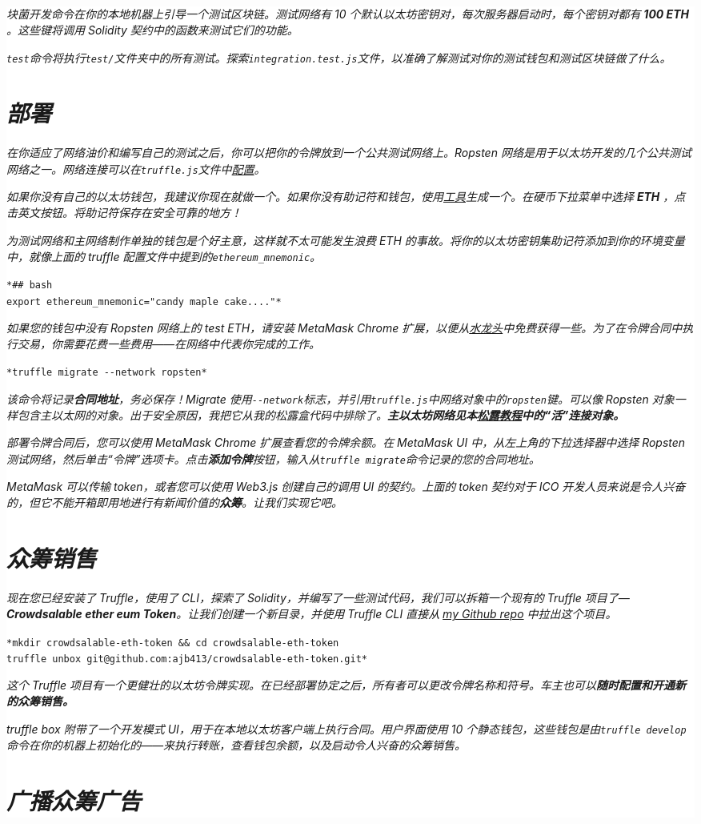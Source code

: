 *块菌开发命令在你的本地机器上引导一个测试区块链。测试网络有 10 个默认以太坊密钥对，每次服务器启动时，每个密钥对都有 **100 ETH** 。这些键将调用 Solidity 契约中的函数来测试它们的功能。*

*`test`命令将执行`test/`文件夹中的所有测试。探索`integration.test.js`文件，以准确了解测试对你的测试钱包和测试区块链做了什么。*

# *部署*

*在你适应了网络油价和编写自己的测试之后，你可以把你的令牌放到一个公共测试网络上。Ropsten 网络是用于以太坊开发的几个公共测试网络之一。网络连接可以在`truffle.js`文件中[配置](http://truffleframework.com/docs/advanced/configuration)。*

*如果你没有自己的以太坊钱包，我建议你现在就做一个。如果你没有助记符和钱包，使用[工具](https://iancoleman.io/bip39/)生成一个。在硬币下拉菜单中选择 **ETH** ，点击英文按钮。将助记符保存在安全可靠的地方！*

*为测试网络和主网络制作单独的钱包是个好主意，这样就不太可能发生浪费 ETH 的事故。将你的以太坊密钥集助记符添加到你的环境变量中，就像上面的 truffle 配置文件中提到的`ethereum_mnemonic`。*

```
*## bash
export ethereum_mnemonic="candy maple cake...."*
```

*如果您的钱包中没有 Ropsten 网络上的 test ETH，请安装 MetaMask Chrome 扩展，以便从[水龙头](https://faucet.metamask.io/)中免费获得一些。为了在令牌合同中执行交易，你需要花费一些费用——在网络中代表你完成的工作。*

```
*truffle migrate --network ropsten*
```

*该命令将记录**合同地址**，务必保存！Migrate 使用`--network`标志，并引用`truffle.js`中网络对象中的`ropsten`键。可以像 Ropsten 对象一样包含主以太网的对象。出于安全原因，我把它从我的松露盒代码中排除了。**主以太坊网络见本[松露教程](http://truffleframework.com/tutorials/deploying-to-the-live-network)中的“活”连接对象。***

*部署令牌合同后，您可以使用 MetaMask Chrome 扩展查看您的令牌余额。在 MetaMask UI 中，从左上角的下拉选择器中选择 Ropsten 测试网络，然后单击“令牌”选项卡。点击**添加令牌**按钮，输入从`truffle migrate`命令记录的您的合同地址。*

*MetaMask 可以传输 token，或者您可以使用 Web3.js 创建自己的调用 UI 的契约。上面的 token 契约对于 ICO 开发人员来说是令人兴奋的，但它不能开箱即用地进行有新闻价值的**众筹**。让我们实现它吧。*

# *众筹销售*

*现在您已经安装了 Truffle，使用了 CLI，探索了 Solidity，并编写了一些测试代码，我们可以拆箱一个现有的 Truffle 项目了—**Crowdsalable ether eum Token**。让我们创建一个新目录，并使用 Truffle CLI 直接从 [my Github repo](https://github.com/ajb413/crowdsalable-eth-token) 中拉出这个项目。*

```
*mkdir crowdsalable-eth-token && cd crowdsalable-eth-token
truffle unbox git@github.com:ajb413/crowdsalable-eth-token.git*
```

*这个 Truffle 项目有一个更健壮的以太坊令牌实现。在已经部署协定之后，所有者可以更改令牌名称和符号。车主也可以**随时配置和开通新的众筹销售。***

*truffle box 附带了一个开发模式 UI，用于在本地以太坊客户端上执行合同。用户界面使用 10 个静态钱包，这些钱包是由`truffle develop`命令在你的机器上初始化的——来执行转账，查看钱包余额，以及启动令人兴奋的众筹销售。*

# *广播众筹广告*
